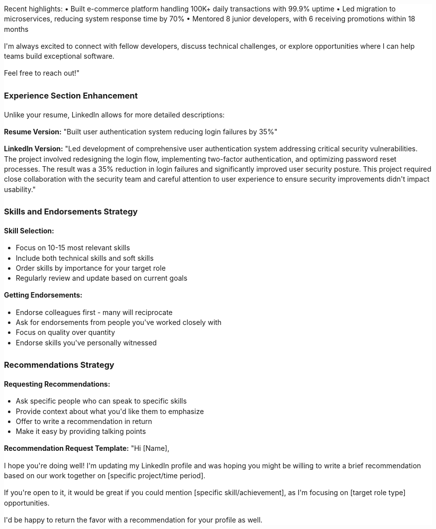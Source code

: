 Recent highlights:
• Built e-commerce platform handling 100K+ daily transactions with 99.9% uptime
• Led migration to microservices, reducing system response time by 70%
• Mentored 8 junior developers, with 6 receiving promotions within 18 months

I'm always excited to connect with fellow developers, discuss technical challenges, or explore opportunities where I can help teams build exceptional software.

Feel free to reach out!"

### Experience Section Enhancement

Unlike your resume, LinkedIn allows for more detailed descriptions:

**Resume Version:**
"Built user authentication system reducing login failures by 35%"

**LinkedIn Version:**
"Led development of comprehensive user authentication system addressing critical security vulnerabilities. The project involved redesigning the login flow, implementing two-factor authentication, and optimizing password reset processes. The result was a 35% reduction in login failures and significantly improved user security posture. This project required close collaboration with the security team and careful attention to user experience to ensure security improvements didn't impact usability."

### Skills and Endorsements Strategy

**Skill Selection:**
- Focus on 10-15 most relevant skills
- Include both technical skills and soft skills
- Order skills by importance for your target role
- Regularly review and update based on current goals

**Getting Endorsements:**
- Endorse colleagues first - many will reciprocate
- Ask for endorsements from people you've worked closely with
- Focus on quality over quantity
- Endorse skills you've personally witnessed

### Recommendations Strategy

**Requesting Recommendations:**
- Ask specific people who can speak to specific skills
- Provide context about what you'd like them to emphasize
- Offer to write a recommendation in return
- Make it easy by providing talking points

**Recommendation Request Template:**
"Hi [Name],

I hope you're doing well! I'm updating my LinkedIn profile and was hoping you might be willing to write a brief recommendation based on our work together on [specific project/time period].

If you're open to it, it would be great if you could mention [specific skill/achievement], as I'm focusing on [target role type] opportunities.

I'd be happy to return the favor with a recommendation for your profile as well.
